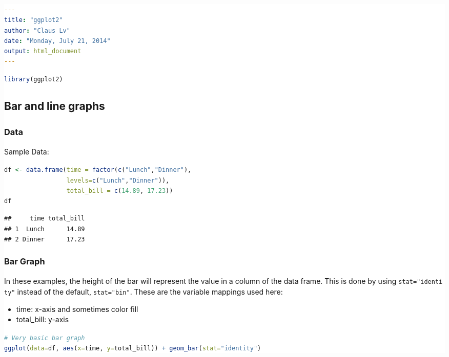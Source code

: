 ```yaml
---
title: "ggplot2"
author: "Claus Lv"
date: "Monday, July 21, 2014"
output: html_document
---
```



```r
library(ggplot2)
```


## Bar and line graphs

### Data
Sample Data:

```r
df <- data.frame(time = factor(c("Lunch","Dinner"),
                 levels=c("Lunch","Dinner")),
                 total_bill = c(14.89, 17.23))
df
```

```
##     time total_bill
## 1  Lunch      14.89
## 2 Dinner      17.23
```

### Bar Graph
In these examples, the height of the bar will represent the value in a column of the data frame. This is done by using `stat="identity"` instead of the default, `stat="bin"`.
These are the variable mappings used here:
- time: x-axis and sometimes color fill
- total_bill: y-axis


```r
# Very basic bar graph
ggplot(data=df, aes(x=time, y=total_bill)) + geom_bar(stat="identity")
```
